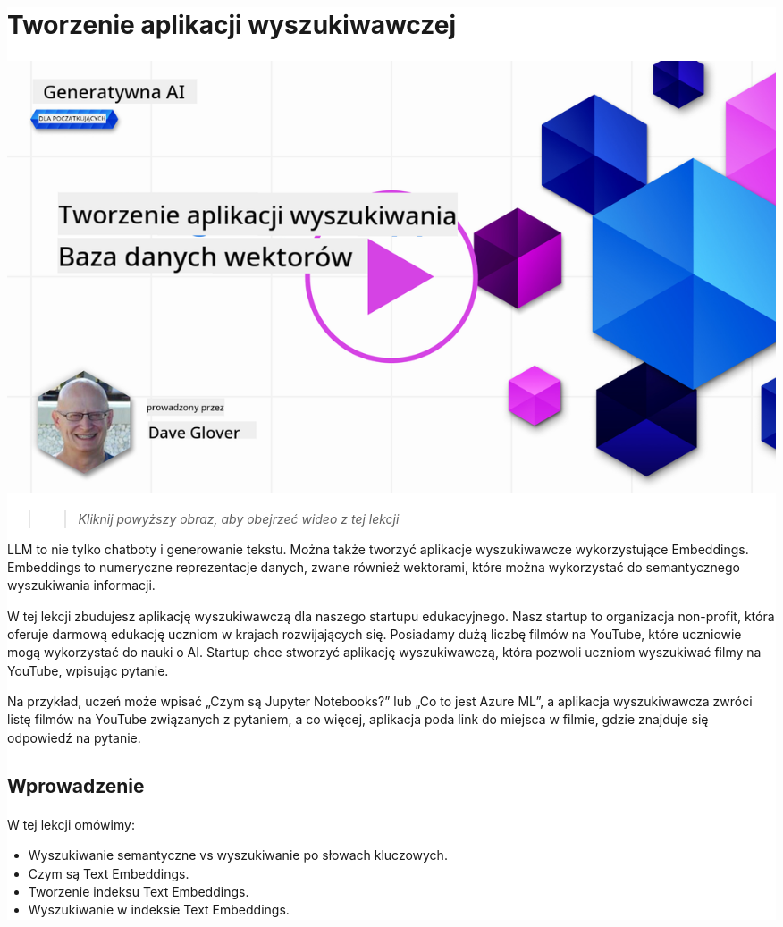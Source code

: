 
# Tworzenie aplikacji wyszukiwawczej

[![Wprowadzenie do Generative AI i dużych modeli językowych](../../../translated_images/08-lesson-banner.8fff48c566dad08a1cbb9f4b4a2c16adfdd288a7bbfffdd30770b466fe08c25c.pl.png)](https://aka.ms/gen-ai-lesson8-gh?WT.mc_id=academic-105485-koreyst)

> > _Kliknij powyższy obraz, aby obejrzeć wideo z tej lekcji_

LLM to nie tylko chatboty i generowanie tekstu. Można także tworzyć aplikacje wyszukiwawcze wykorzystujące Embeddings. Embeddings to numeryczne reprezentacje danych, zwane również wektorami, które można wykorzystać do semantycznego wyszukiwania informacji.

W tej lekcji zbudujesz aplikację wyszukiwawczą dla naszego startupu edukacyjnego. Nasz startup to organizacja non-profit, która oferuje darmową edukację uczniom w krajach rozwijających się. Posiadamy dużą liczbę filmów na YouTube, które uczniowie mogą wykorzystać do nauki o AI. Startup chce stworzyć aplikację wyszukiwawczą, która pozwoli uczniom wyszukiwać filmy na YouTube, wpisując pytanie.

Na przykład, uczeń może wpisać „Czym są Jupyter Notebooks?” lub „Co to jest Azure ML”, a aplikacja wyszukiwawcza zwróci listę filmów na YouTube związanych z pytaniem, a co więcej, aplikacja poda link do miejsca w filmie, gdzie znajduje się odpowiedź na pytanie.

## Wprowadzenie

W tej lekcji omówimy:

- Wyszukiwanie semantyczne vs wyszukiwanie po słowach kluczowych.
- Czym są Text Embeddings.
- Tworzenie indeksu Text Embeddings.
- Wyszukiwanie w indeksie Text Embeddings.
